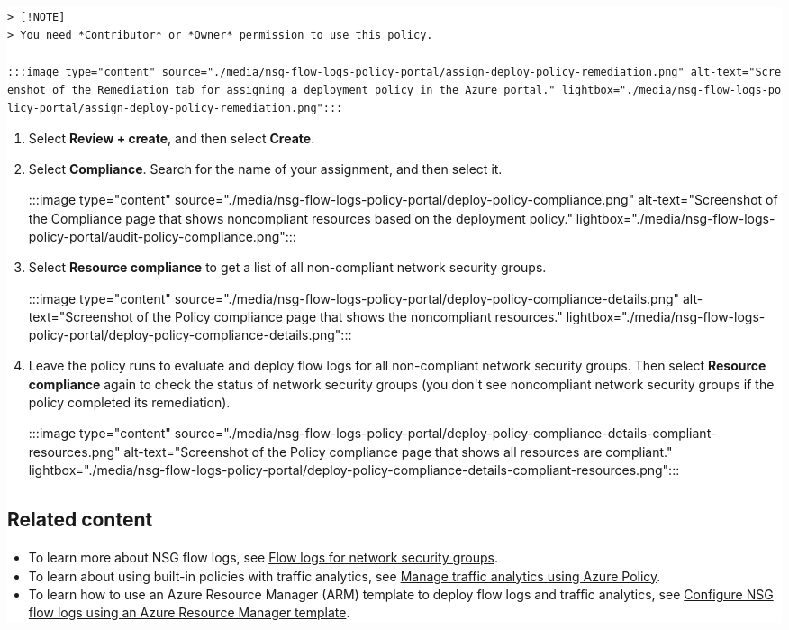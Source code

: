     > [!NOTE]
    > You need *Contributor* or *Owner* permission to use this policy.

    :::image type="content" source="./media/nsg-flow-logs-policy-portal/assign-deploy-policy-remediation.png" alt-text="Screenshot of the Remediation tab for assigning a deployment policy in the Azure portal." lightbox="./media/nsg-flow-logs-policy-portal/assign-deploy-policy-remediation.png":::

1. Select **Review + create**, and then select **Create**.

1. Select **Compliance**. Search for the name of your assignment, and then select it.

    :::image type="content" source="./media/nsg-flow-logs-policy-portal/deploy-policy-compliance.png" alt-text="Screenshot of the Compliance page that shows noncompliant resources based on the deployment policy." lightbox="./media/nsg-flow-logs-policy-portal/audit-policy-compliance.png":::

1. Select **Resource compliance** to get a list of all non-compliant network security groups.

    :::image type="content" source="./media/nsg-flow-logs-policy-portal/deploy-policy-compliance-details.png" alt-text="Screenshot of the Policy compliance page that shows the noncompliant resources." lightbox="./media/nsg-flow-logs-policy-portal/deploy-policy-compliance-details.png":::

1. Leave the policy runs to evaluate and deploy flow logs for all non-compliant network security groups. Then select **Resource compliance** again to check the status of network security groups (you don't see noncompliant network security groups if the policy completed its remediation).

    :::image type="content" source="./media/nsg-flow-logs-policy-portal/deploy-policy-compliance-details-compliant-resources.png" alt-text="Screenshot of the Policy compliance page that shows all resources are compliant." lightbox="./media/nsg-flow-logs-policy-portal/deploy-policy-compliance-details-compliant-resources.png":::

## Related content

- To learn more about NSG flow logs, see [Flow logs for network security groups](nsg-flow-logs-overview.md).
- To learn about using built-in policies with traffic analytics, see [Manage traffic analytics using Azure Policy](traffic-analytics-policy-portal.md).
- To learn how to use an Azure Resource Manager (ARM) template to deploy flow logs and traffic analytics, see [Configure NSG flow logs using an Azure Resource Manager template](quickstart-configure-network-security-group-flow-logs-from-arm-template.md).
